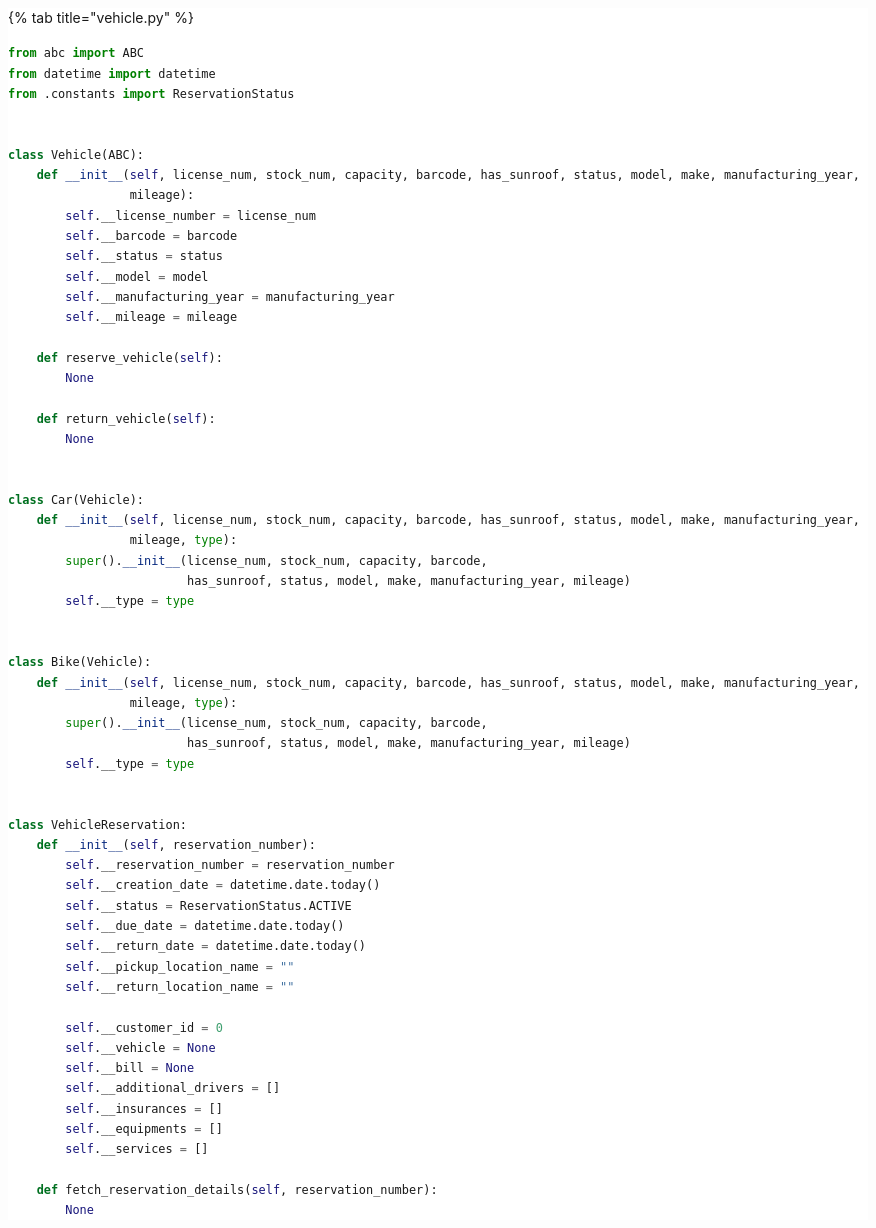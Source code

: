{% tab title="vehicle.py" %}
```python
from abc import ABC
from datetime import datetime
from .constants import ReservationStatus


class Vehicle(ABC):
    def __init__(self, license_num, stock_num, capacity, barcode, has_sunroof, status, model, make, manufacturing_year,
                 mileage):
        self.__license_number = license_num
        self.__barcode = barcode
        self.__status = status
        self.__model = model
        self.__manufacturing_year = manufacturing_year
        self.__mileage = mileage

    def reserve_vehicle(self):
        None

    def return_vehicle(self):
        None


class Car(Vehicle):
    def __init__(self, license_num, stock_num, capacity, barcode, has_sunroof, status, model, make, manufacturing_year,
                 mileage, type):
        super().__init__(license_num, stock_num, capacity, barcode,
                         has_sunroof, status, model, make, manufacturing_year, mileage)
        self.__type = type


class Bike(Vehicle):
    def __init__(self, license_num, stock_num, capacity, barcode, has_sunroof, status, model, make, manufacturing_year,
                 mileage, type):
        super().__init__(license_num, stock_num, capacity, barcode,
                         has_sunroof, status, model, make, manufacturing_year, mileage)
        self.__type = type


class VehicleReservation:
    def __init__(self, reservation_number):
        self.__reservation_number = reservation_number
        self.__creation_date = datetime.date.today()
        self.__status = ReservationStatus.ACTIVE
        self.__due_date = datetime.date.today()
        self.__return_date = datetime.date.today()
        self.__pickup_location_name = ""
        self.__return_location_name = ""

        self.__customer_id = 0
        self.__vehicle = None
        self.__bill = None
        self.__additional_drivers = []
        self.__insurances = []
        self.__equipments = []
        self.__services = []

    def fetch_reservation_details(self, reservation_number):
        None
```